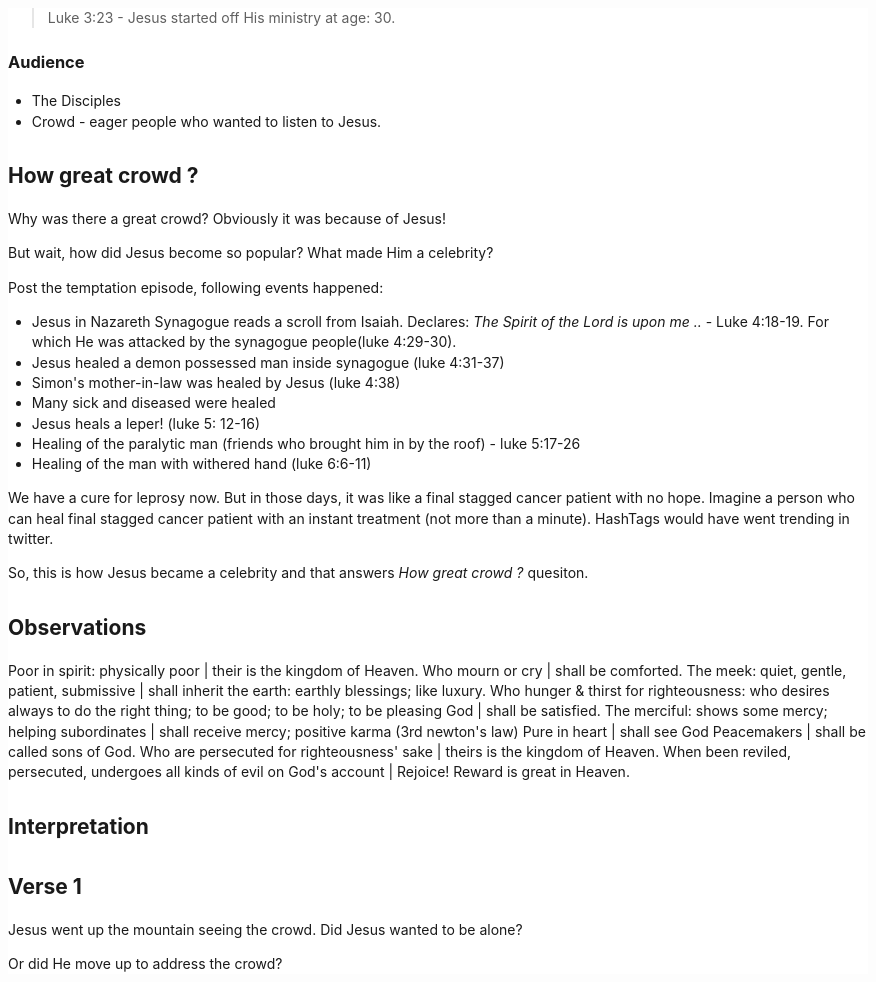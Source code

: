 > Luke 3:23 - Jesus started off His ministry at age: 30.

### Audience

* The Disciples
* Crowd - eager people who wanted to listen to Jesus.

## How great crowd ?

Why was there a great crowd? Obviously it was because of Jesus!

But wait, how did Jesus become so popular? What made Him a celebrity?

Post the temptation episode, following events happened:

* Jesus in Nazareth Synagogue reads a scroll from Isaiah. Declares: *The Spirit of the Lord is upon me ..* - Luke 4:18-19. For which He was attacked by the synagogue people(luke 4:29-30).
* Jesus healed a demon possessed man inside synagogue (luke 4:31-37)
* Simon's mother-in-law was healed by Jesus (luke 4:38)
* Many sick and diseased were healed
* Jesus heals a leper! (luke 5: 12-16)
* Healing of the paralytic man (friends who brought him in by the roof) - luke 5:17-26
* Healing of the man with withered hand (luke 6:6-11)

We have a cure for leprosy now. But in those days, it was like a final stagged cancer patient with no hope. Imagine a person who can heal final stagged cancer patient with an instant treatment (not more than a minute). HashTags would have went trending in twitter.

So, this is how Jesus became a celebrity and that answers *How great crowd ?* quesiton.

## Observations

Poor in spirit: physically poor | their is the kingdom of Heaven.
Who mourn or cry | shall be comforted.
The meek: quiet, gentle, patient, submissive | shall inherit the earth: earthly blessings; like luxury.
Who hunger & thirst for righteousness: who desires always to do the right thing; to be good; to be holy; to be pleasing God | shall be satisfied.
The merciful: shows some mercy; helping subordinates | shall receive mercy; positive karma (3rd newton's law)
Pure in heart | shall see God
Peacemakers | shall be called sons of God.
Who are persecuted for righteousness' sake | theirs is the kingdom of Heaven.
When been reviled, persecuted, undergoes all kinds of evil on God's account | Rejoice! Reward is great in Heaven.

## Interpretation

Verse 1
-------
Jesus went up the mountain seeing the crowd. Did Jesus wanted to be alone?

Or did He move up to address the crowd?
